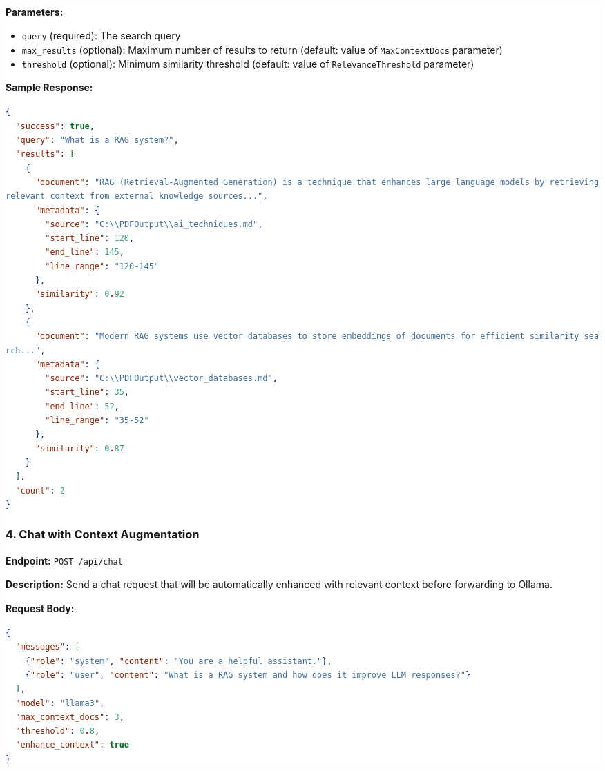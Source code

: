 **Parameters:**
- `query` (required): The search query
- `max_results` (optional): Maximum number of results to return (default: value of `MaxContextDocs` parameter)
- `threshold` (optional): Minimum similarity threshold (default: value of `RelevanceThreshold` parameter)

**Sample Response:**
```json
{
  "success": true,
  "query": "What is a RAG system?",
  "results": [
    {
      "document": "RAG (Retrieval-Augmented Generation) is a technique that enhances large language models by retrieving relevant context from external knowledge sources...",
      "metadata": {
        "source": "C:\\PDFOutput\\ai_techniques.md",
        "start_line": 120,
        "end_line": 145,
        "line_range": "120-145"
      },
      "similarity": 0.92
    },
    {
      "document": "Modern RAG systems use vector databases to store embeddings of documents for efficient similarity search...",
      "metadata": {
        "source": "C:\\PDFOutput\\vector_databases.md",
        "start_line": 35,
        "end_line": 52,
        "line_range": "35-52"
      },
      "similarity": 0.87
    }
  ],
  "count": 2
}
```

### 4. Chat with Context Augmentation

**Endpoint:** `POST /api/chat`

**Description:** Send a chat request that will be automatically enhanced with relevant context before forwarding to Ollama.

**Request Body:**
```json
{
  "messages": [
    {"role": "system", "content": "You are a helpful assistant."},
    {"role": "user", "content": "What is a RAG system and how does it improve LLM responses?"}
  ],
  "model": "llama3",
  "max_context_docs": 3,
  "threshold": 0.8,
  "enhance_context": true
}
```
